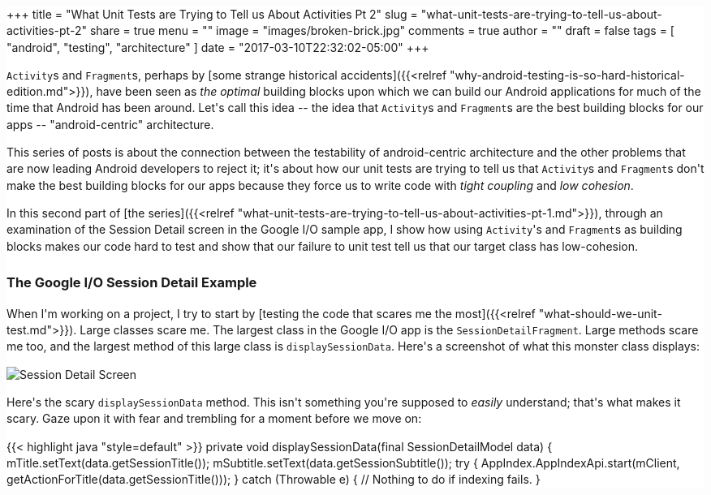 +++
title = "What Unit Tests are Trying to Tell us About Activities Pt 2"
slug = "what-unit-tests-are-trying-to-tell-us-about-activities-pt-2"
share = true
menu = ""
image = "images/broken-brick.jpg"
comments = true
author = ""
draft = false
tags = [
  "android",
  "testing",
  "architecture"
]
date = "2017-03-10T22:32:02-05:00"
+++

`Activity`s and `Fragment`s, perhaps by [some strange historical accidents]({{<relref "why-android-testing-is-so-hard-historical-edition.md">}}), have been seen as *the optimal* building blocks upon which we can build our Android applications for much of the time that Android has been around. Let's call this idea -- the idea that `Activity`s and `Fragment`s are the best building blocks for our apps -- "android-centric" architecture.

This series of posts is about the connection between the testability of android-centric architecture and the other problems that are now leading Android developers to reject it; it's about how our unit tests are trying to tell us that `Activity`s and `Fragment`s don't make the best building blocks for our apps because they force us to write code with *tight coupling* and *low cohesion*. 

In this second part of [the series]({{<relref "what-unit-tests-are-trying-to-tell-us-about-activities-pt-1.md">}}), through an examination of the Session Detail screen in the Google I/O sample app, I show how using `Activity`'s and `Fragment`s as building blocks makes our code hard to test and show that our failure to unit test tell us that our target class has low-cohesion.

### The Google I/O Session Detail Example

When I'm working on a project, I try to start by [testing the code that scares me the most]({{<relref "what-should-we-unit-test.md">}}). Large classes scare me. The largest class in the Google I/O app is the `SessionDetailFragment`. Large methods scare me too, and the largest method of this large class is `displaySessionData`. Here's a screenshot of what this monster class displays:

![Session Detail Screen](/images/session-detail.png)

Here's the scary `displaySessionData` method. This isn't something you're supposed to *easily* understand; that's what makes it scary. Gaze upon it with fear and trembling for a moment before we move on:

{{< highlight java "style=default" >}}
private void displaySessionData(final SessionDetailModel data) {
  mTitle.setText(data.getSessionTitle());
  mSubtitle.setText(data.getSessionSubtitle());
  try {
    AppIndex.AppIndexApi.start(mClient, getActionForTitle(data.getSessionTitle()));
  } catch (Throwable e) {
    // Nothing to do if indexing fails.
  }
